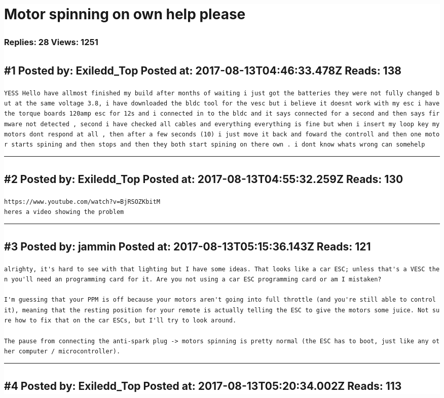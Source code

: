 # Motor spinning on own help please

### Replies: 28 Views: 1251

## \#1 Posted by: Exiledd_Top Posted at: 2017-08-13T04:46:33.478Z Reads: 138

```
YESS Hello have allmost finished my build after months of waiting i just got the batteries they were not fully changed but at the same voltage 3.8, i have downloaded the bldc tool for the vesc but i believe it doesnt work with my esc i have the torque boards 120amp esc for 12s and i connected in to the bldc and it says connected for a second and then says firmware not detected , second i have checked all cables and everything everything is fine but when i insert my loop key my motors dont respond at all , then after a few seconds (10) i just move it back and foward the controll and then one motor starts spining and then stops and then they both start spining on there own . i dont know whats wrong can somehelp
```

---
## \#2 Posted by: Exiledd_Top Posted at: 2017-08-13T04:55:32.259Z Reads: 130

```
https://www.youtube.com/watch?v=BjRSOZKbitM
heres a video showing the problem
```

---
## \#3 Posted by: jammin Posted at: 2017-08-13T05:15:36.143Z Reads: 121

```
alrighty, it's hard to see with that lighting but I have some ideas. That looks like a car ESC; unless that's a VESC then you'll need an programming card for it. Are you not using a car ESC programming card or am I mistaken?

I'm guessing that your PPM is off because your motors aren't going into full throttle (and you're still able to control it), meaning that the resting position for your remote is actually telling the ESC to give the motors some juice. Not sure how to fix that on the car ESCs, but I'll try to look around.

The pause from connecting the anti-spark plug -> motors spinning is pretty normal (the ESC has to boot, just like any other computer / microcontroller).
```

---
## \#4 Posted by: Exiledd_Top Posted at: 2017-08-13T05:20:34.002Z Reads: 113
